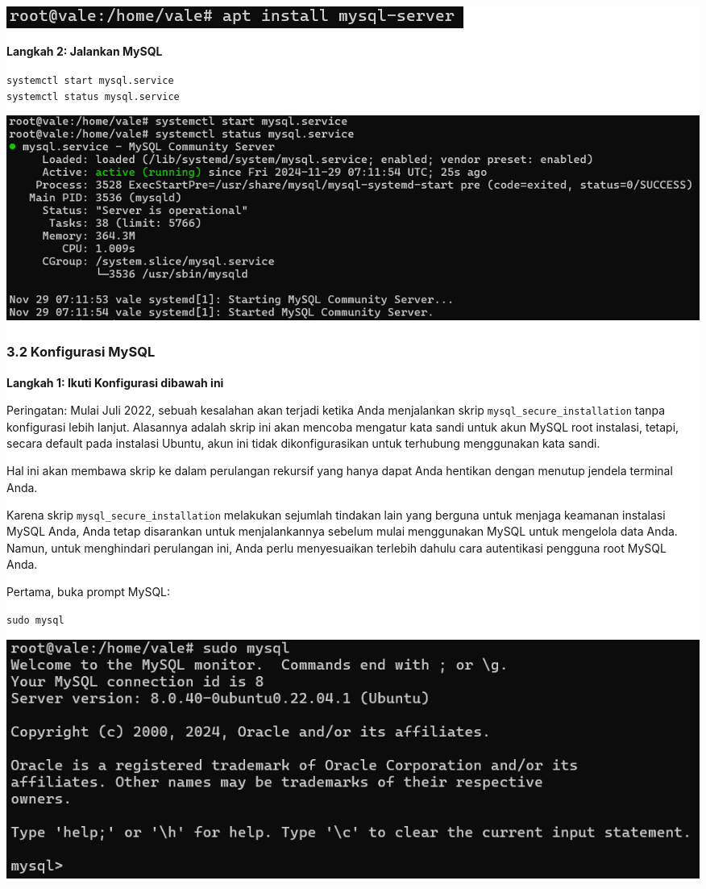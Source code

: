 ![Database2](SS/Database/2.png)

**Langkah 2: Jalankan MySQL**
```
systemctl start mysql.service
systemctl status mysql.service
```
![Database3](SS/Database/3.png)

### 3.2 Konfigurasi MySQL
**Langkah 1: Ikuti Konfigurasi dibawah ini**

Peringatan: Mulai Juli 2022, sebuah kesalahan akan terjadi ketika Anda menjalankan skrip `mysql_secure_installation` tanpa konfigurasi lebih lanjut. Alasannya adalah skrip ini akan mencoba mengatur kata sandi untuk akun MySQL root instalasi, tetapi, secara default pada instalasi Ubuntu, akun ini tidak dikonfigurasikan untuk terhubung menggunakan kata sandi.

Hal ini akan membawa skrip ke dalam perulangan rekursif yang hanya dapat Anda hentikan dengan menutup jendela terminal Anda.

Karena skrip `mysql_secure_installation` melakukan sejumlah tindakan lain yang berguna untuk menjaga keamanan instalasi MySQL Anda, Anda tetap disarankan untuk menjalankannya sebelum mulai menggunakan MySQL untuk mengelola data Anda. Namun, untuk menghindari perulangan ini, Anda perlu menyesuaikan terlebih dahulu cara autentikasi pengguna root MySQL Anda.

Pertama, buka prompt MySQL:
```
sudo mysql
```
![Database4](SS/Database/4.png)
